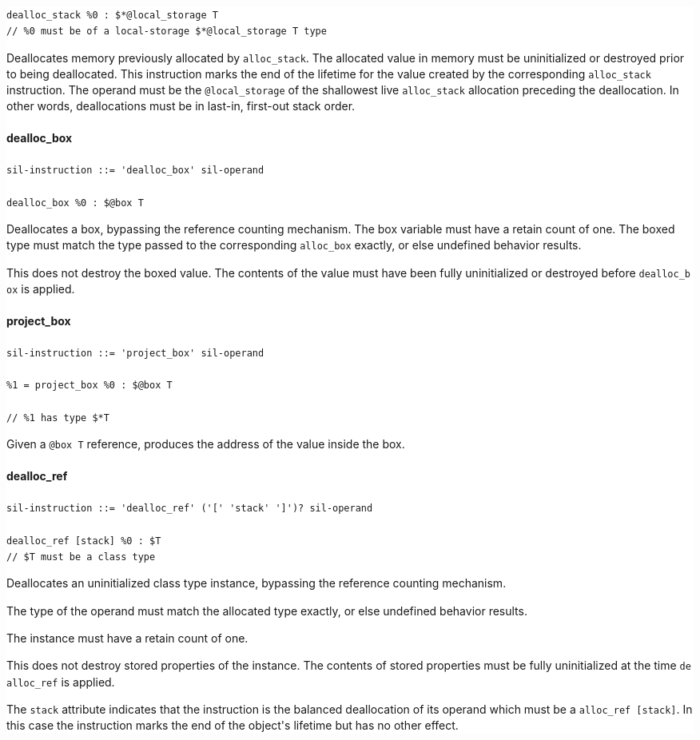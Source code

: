     dealloc_stack %0 : $*@local_storage T
    // %0 must be of a local-storage $*@local_storage T type

Deallocates memory previously allocated by `alloc_stack`. The allocated
value in memory must be uninitialized or destroyed prior to being
deallocated. This instruction marks the end of the lifetime for the
value created by the corresponding `alloc_stack` instruction. The
operand must be the `@local_storage` of the shallowest live
`alloc_stack` allocation preceding the deallocation. In other words,
deallocations must be in last-in, first-out stack order.

#### dealloc\_box

    sil-instruction ::= 'dealloc_box' sil-operand

    dealloc_box %0 : $@box T

Deallocates a box, bypassing the reference counting mechanism. The box
variable must have a retain count of one. The boxed type must match the
type passed to the corresponding `alloc_box` exactly, or else undefined
behavior results.

This does not destroy the boxed value. The contents of the value must
have been fully uninitialized or destroyed before `dealloc_box` is
applied.

#### project\_box

    sil-instruction ::= 'project_box' sil-operand

    %1 = project_box %0 : $@box T

    // %1 has type $*T

Given a `@box T` reference, produces the address of the value inside the
box.

#### dealloc\_ref

    sil-instruction ::= 'dealloc_ref' ('[' 'stack' ']')? sil-operand

    dealloc_ref [stack] %0 : $T
    // $T must be a class type

Deallocates an uninitialized class type instance, bypassing the
reference counting mechanism.

The type of the operand must match the allocated type exactly, or else
undefined behavior results.

The instance must have a retain count of one.

This does not destroy stored properties of the instance. The contents of
stored properties must be fully uninitialized at the time `dealloc_ref`
is applied.

The `stack` attribute indicates that the instruction is the balanced
deallocation of its operand which must be a `alloc_ref [stack]`. In this
case the instruction marks the end of the object's lifetime but has no
other effect.
